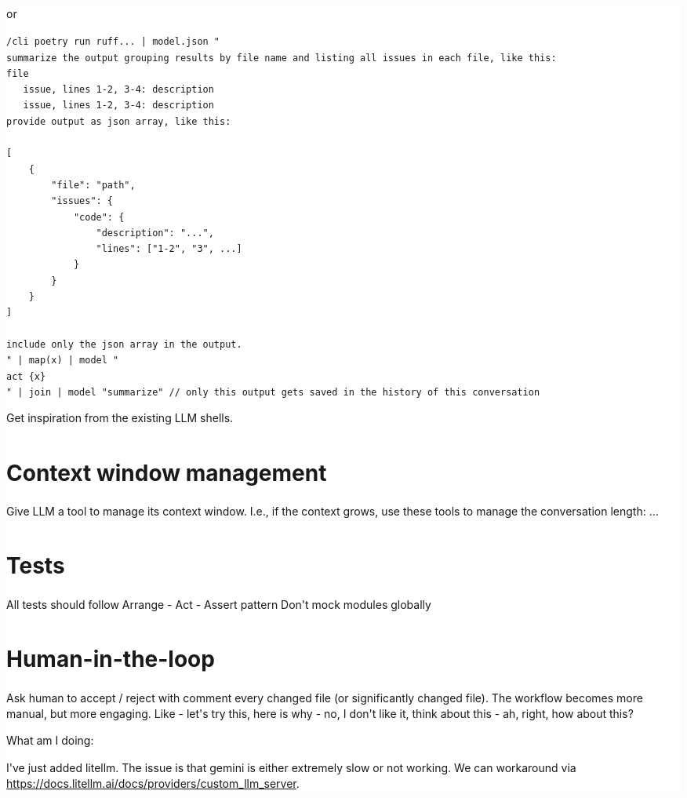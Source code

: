 or

```
/cli poetry run ruff... | model.json "
summarize the output grouping results by file name and listing all issues in each file, like this:
file
   issue, lines 1-2, 3-4: description
   issue, lines 1-2, 3-4: description
provide output as json array, like this:

[
    {
        "file": "path",
        "issues": {
            "code": {
                "description": "...",
                "lines": ["1-2", "3", ...]
            }
        }
    }
]

include only the json array in the output.
" | map(x) | model "
act {x}
" | join | model "summarize" // only this output gets saved in the history of this conversation
```

Get inspiration from the existing LLM shells.

# Context window management

Give LLM a tool to manage its context window. I.e., if the context grows, use these tools to manage the
conversation length: ...

# Tests

All tests should follow Arrange - Act - Assert pattern
Don't mock modules globally

# Human-in-the-loop

Ask human to accept / reject with comment every changed file (or significantly changed file). The workflow becomes more manual, but more engaging. Like - let's try this, here is why - no, I don't like it, think about this - ah, right, how about this?

What am I doing:

I've just added litellm. The issue is that gemini is either extremely slow or not working. We can workaround via https://docs.litellm.ai/docs/providers/custom_llm_server.
